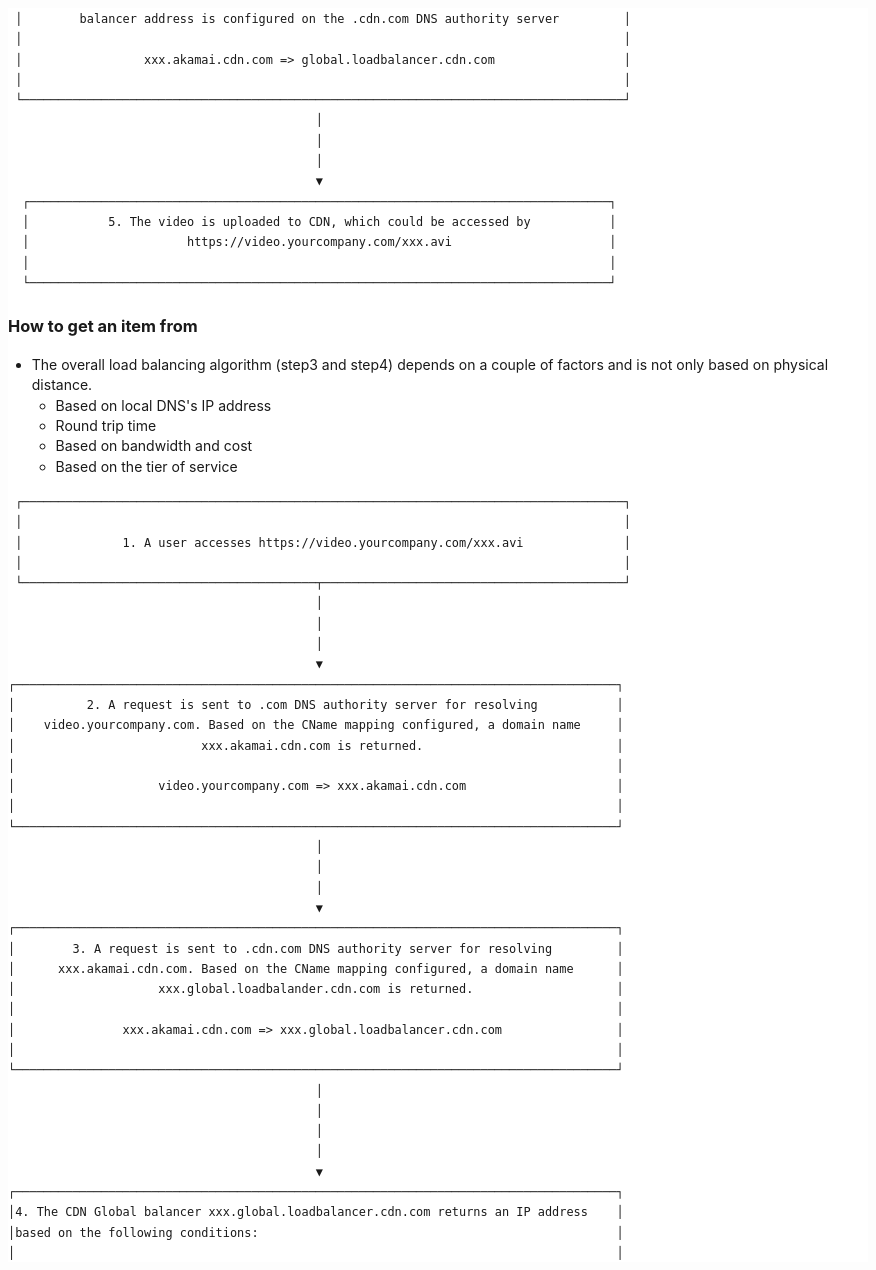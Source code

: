 ```
 │        balancer address is configured on the .cdn.com DNS authority server         │
 │                                                                                    │
 │                 xxx.akamai.cdn.com => global.loadbalancer.cdn.com                  │
 │                                                                                    │
 └────────────────────────────────────────────────────────────────────────────────────┘
                                           │                                           
                                           │                                           
                                           │                                           
                                           ▼                                           
  ┌─────────────────────────────────────────────────────────────────────────────────┐  
  │           5. The video is uploaded to CDN, which could be accessed by           │  
  │                      https://video.yourcompany.com/xxx.avi                      │  
  │                                                                                 │  
  └─────────────────────────────────────────────────────────────────────────────────┘  
```

### How to get an item from 
* The overall load balancing algorithm (step3 and step4) depends on a couple of factors and is not only based on physical distance.
  - Based on local DNS's IP address
  - Round trip time
  - Based on bandwidth and cost
  - Based on the tier of service

```
 ┌────────────────────────────────────────────────────────────────────────────────────┐
 │                                                                                    │
 │              1. A user accesses https://video.yourcompany.com/xxx.avi              │
 │                                                                                    │
 └─────────────────────────────────────────┬──────────────────────────────────────────┘
                                           │                                           
                                           │                                           
                                           │                                           
                                           ▼                                           
┌────────────────────────────────────────────────────────────────────────────────────┐ 
│          2. A request is sent to .com DNS authority server for resolving           │ 
│    video.yourcompany.com. Based on the CName mapping configured, a domain name     │ 
│                          xxx.akamai.cdn.com is returned.                           │ 
│                                                                                    │ 
│                    video.yourcompany.com => xxx.akamai.cdn.com                     │ 
│                                                                                    │ 
└────────────────────────────────────────────────────────────────────────────────────┘ 
                                           │                                           
                                           │                                           
                                           │                                           
                                           ▼                                           
┌────────────────────────────────────────────────────────────────────────────────────┐ 
│        3. A request is sent to .cdn.com DNS authority server for resolving         │ 
│      xxx.akamai.cdn.com. Based on the CName mapping configured, a domain name      │ 
│                    xxx.global.loadbalander.cdn.com is returned.                    │ 
│                                                                                    │ 
│               xxx.akamai.cdn.com => xxx.global.loadbalancer.cdn.com                │ 
│                                                                                    │ 
└────────────────────────────────────────────────────────────────────────────────────┘ 
                                           │                                           
                                           │                                           
                                           │                                           
                                           │                                           
                                           ▼                                           
┌────────────────────────────────────────────────────────────────────────────────────┐ 
│4. The CDN Global balancer xxx.global.loadbalancer.cdn.com returns an IP address    │ 
│based on the following conditions:                                                  │ 
│                                                                                    │ 
```